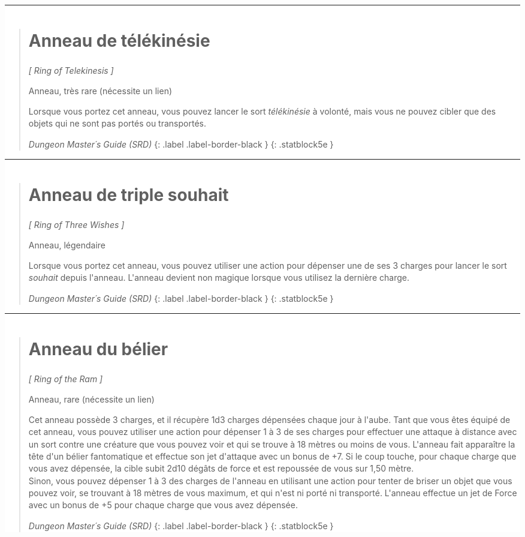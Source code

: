 ___
>Anneau de télékinésie
>=====================
>
>_\[ Ring of Telekinesis \]_
>
>Anneau, très rare (nécessite un lien)
>
>Lorsque vous portez cet anneau, vous pouvez lancer le sort _télékinésie_ à volonté, mais vous ne pouvez cibler que des objets qui ne sont pas portés ou transportés.  
>
>_Dungeon Master´s Guide (SRD)_
>{: .label .label-border-black }
{: .statblock5e }

___
>Anneau de triple souhait
>========================
>
>_\[ Ring of Three Wishes \]_
>
>Anneau, légendaire
>
>Lorsque vous portez cet anneau, vous pouvez utiliser une action pour dépenser une de ses 3 charges pour lancer le sort _souhait_ depuis l'anneau. L'anneau devient non magique lorsque vous utilisez la dernière charge.  
>
>_Dungeon Master´s Guide (SRD)_
>{: .label .label-border-black }
{: .statblock5e }

___
>Anneau du bélier
>================
>
>_\[ Ring of the Ram \]_
>
>Anneau, rare (nécessite un lien)
>
>Cet anneau possède 3 charges, et il récupère 1d3 charges dépensées chaque jour à l'aube. Tant que vous êtes équipé de cet anneau, vous pouvez utiliser une action pour dépenser 1 à 3 de ses charges pour effectuer une attaque à distance avec un sort contre une créature que vous pouvez voir et qui se trouve à 18 mètres ou moins de vous. L'anneau fait apparaître la tête d'un bélier fantomatique et effectue son jet d'attaque avec un bonus de +7. Si le coup touche, pour chaque charge que vous avez dépensée, la cible subit 2d10 dégâts de force et est repoussée de vous sur 1,50 mètre.  
>Sinon, vous pouvez dépenser 1 à 3 des charges de l'anneau en utilisant une action pour tenter de briser un objet que vous pouvez voir, se trouvant à 18 mètres de vous maximum, et qui n'est ni porté ni transporté. L'anneau effectue un jet de Force avec un bonus de +5 pour chaque charge que vous avez dépensée.  
>
>_Dungeon Master´s Guide (SRD)_
>{: .label .label-border-black }
{: .statblock5e }
